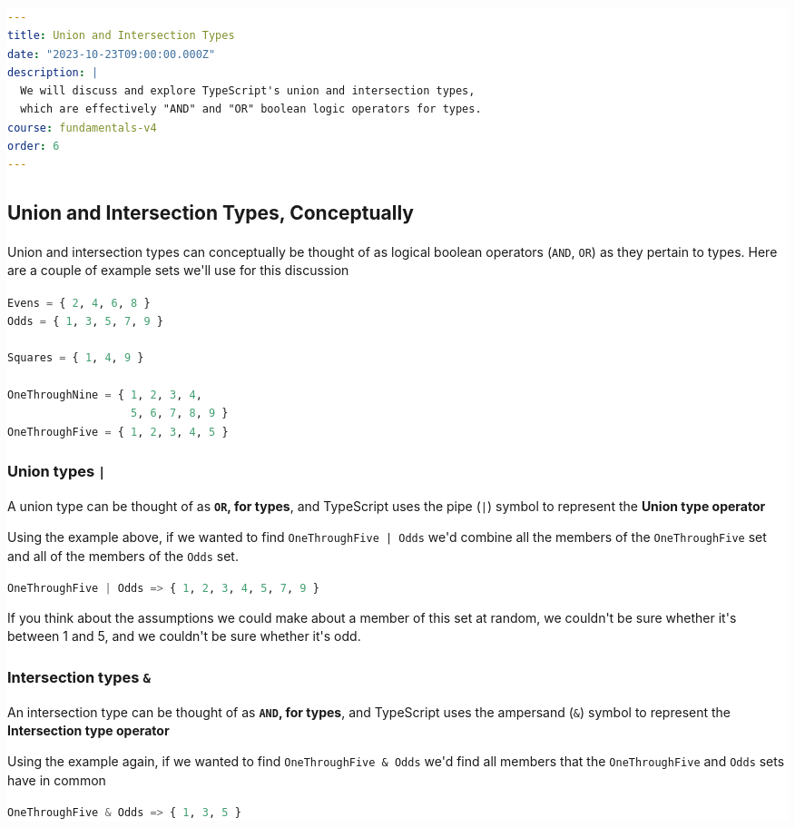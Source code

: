 ```yaml
---
title: Union and Intersection Types
date: "2023-10-23T09:00:00.000Z"
description: |
  We will discuss and explore TypeScript's union and intersection types,
  which are effectively "AND" and "OR" boolean logic operators for types.
course: fundamentals-v4
order: 6
---
```


## Union and Intersection Types, Conceptually

Union and intersection types can conceptually be thought of as logical boolean operators
(`AND`, `OR`) as they pertain to types. Here are a couple of example sets we'll use for this discussion

```py
Evens = { 2, 4, 6, 8 }
Odds = { 1, 3, 5, 7, 9 }

Squares = { 1, 4, 9 }

OneThroughNine = { 1, 2, 3, 4,
                   5, 6, 7, 8, 9 }
OneThroughFive = { 1, 2, 3, 4, 5 }
```

### Union types `|`

A union type can be thought of as **`OR`, for types**, and TypeScript uses the pipe (`|`)
symbol to represent the **Union type operator**

Using the example above, if we wanted to find `OneThroughFive | Odds` we'd combine all the members
of the `OneThroughFive` set and all of the members of the `Odds` set.

```py
OneThroughFive | Odds => { 1, 2, 3, 4, 5, 7, 9 }
```

If you think about the assumptions we could make about a member of this set at random, we couldn't
be sure whether it's between 1 and 5, and we couldn't be sure whether it's odd.

### Intersection types `&`

An intersection type can be thought of as **`AND`, for types**, and TypeScript uses the ampersand (`&`)
symbol to represent the **Intersection type operator**

Using the example again, if we wanted to find `OneThroughFive & Odds` we'd find all members that the
`OneThroughFive` and `Odds` sets have in common

```py
OneThroughFive & Odds => { 1, 3, 5 }
```
